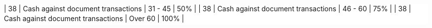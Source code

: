 |    38 | Cash against document transactions   | 31 - 45                                                                                                                                                                                                                                                                                                                                                                                                                                                                                                                                                                                                                                                                                                                                                                                          | 50%                                                                                                                                                                                                                                                                                                                                                                                                                                                                                                                                                                                                                                                                                                                                                                                              |
|    38 | Cash against document transactions   | 46 - 60                                                                                                                                                                                                                                                                                                                                                                                                                                                                                                                                                                                                                                                                                                                                                                                          | 75%                                                                                                                                                                                                                                                                                                                                                                                                                                                                                                                                                                                                                                                                                                                                                                                              |
|    38 | Cash against document transactions   | Over 60                                                                                                                                                                                                                                                                                                                                                                                                                                                                                                                                                                                                                                                                                                                                                                                          | 100%                                                                                                                                                                                                                                                                                                                                                                                                                                                                                                                                                                                                                                                                                                                                                                                             |